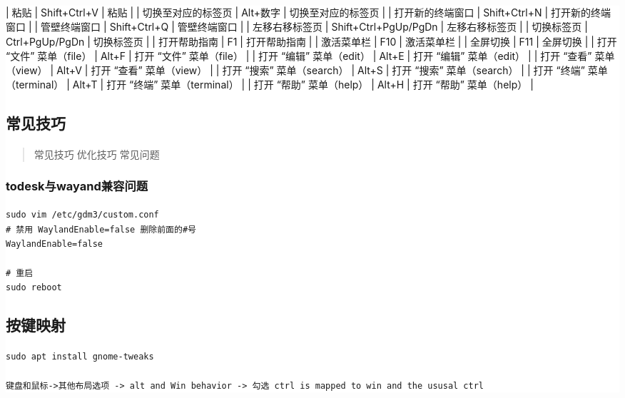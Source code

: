 | 粘贴                                  | Shift+Ctrl+V         | 粘贴                                  |
| 切换至对应的标签页                           | Alt+数字               | 切换至对应的标签页                           |
| 打开新的终端窗口                            | Shift+Ctrl+N         | 打开新的终端窗口                            |
| 管壁终端窗口                              | Shift+Ctrl+Q         | 管壁终端窗口                              |
| 左移右移标签页                             | Shift+Ctrl+PgUp/PgDn | 左移右移标签页                             |
| 切换标签页                               | Ctrl+PgUp/PgDn       | 切换标签页                               |
| 打开帮助指南                              | F1                   | 打开帮助指南                              |
| 激活菜单栏                               | F10                  | 激活菜单栏                               |
| 全屏切换                                | F11                  | 全屏切换                                |
| 打开 “文件”   菜单（file）                  | Alt+F                | 打开 “文件” 菜单（file）                    |
| 打开 “编辑”   菜单（edit）                  | Alt+E                | 打开 “编辑” 菜单（edit）                    |
| 打开 “查看”   菜单（view）                  | Alt+V                | 打开 “查看” 菜单（view）                    |
| 打开 “搜索”   菜单（search）                | Alt+S                | 打开 “搜索” 菜单（search）                  |
| 打开 “终端”   菜单（terminal）              | Alt+T                | 打开 “终端” 菜单（terminal）                |
| 打开 “帮助”   菜单（help）                  | Alt+H                | 打开 “帮助” 菜单（help）                    |

## 常见技巧

> 常见技巧 优化技巧 常见问题

### todesk与wayand兼容问题

```shell
sudo vim /etc/gdm3/custom.conf
# 禁用 WaylandEnable=false 删除前面的#号
WaylandEnable=false

# 重启
sudo reboot
```

## 按键映射

```shell
sudo apt install gnome-tweaks

键盘和鼠标->其他布局选项 -> alt and Win behavior -> 勾选 ctrl is mapped to win and the ususal ctrl
```




